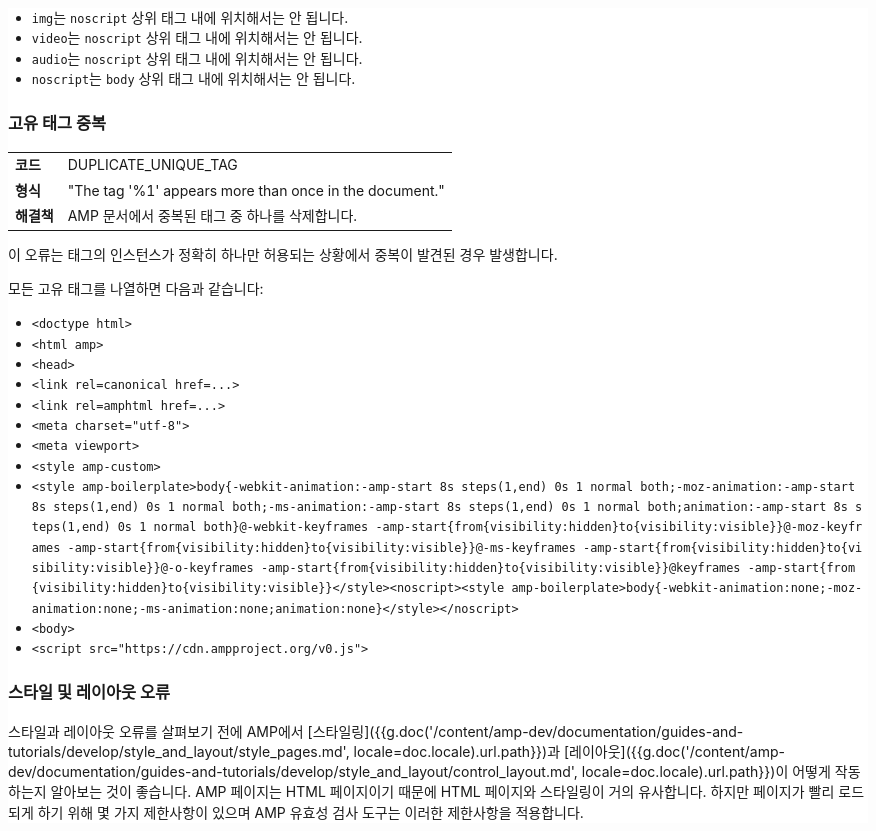 * `img`는 `noscript` 상위 태그 내에 위치해서는 안 됩니다.
* `video`는 `noscript` 상위 태그 내에 위치해서는 안 됩니다.
* `audio`는 `noscript` 상위 태그 내에 위치해서는 안 됩니다.
* `noscript`는 `body` 상위 태그 내에 위치해서는 안 됩니다.

### 고유 태그 중복

<table>
  <tr>
                <td class="col-thirty"><strong>코드</strong></td>
                <td>DUPLICATE_UNIQUE_TAG</td>
  </tr>
   <tr>
                <td class="col-thirty"><strong>형식</strong></td>
                <td>"The tag '%1' appears more than once in the document."</td>
  </tr>
   <tr>
                <td class="col-thirty"><strong>해결책</strong></td>
                <td>AMP 문서에서 중복된 태그 중 하나를 삭제합니다.</td>
  </tr>
</table>

이 오류는 태그의 인스턴스가 정확히 하나만 허용되는 상황에서
중복이 발견된 경우 발생합니다.

모든 고유 태그를 나열하면 다음과 같습니다:

* `<doctype html>`
* `<html amp>`
* `<head>`
* `<link rel=canonical href=...>`
* `<link rel=amphtml href=...>`
* `<meta charset="utf-8">`
* `<meta viewport>`
* `<style amp-custom>`
* `<style amp-boilerplate>body{-webkit-animation:-amp-start 8s steps(1,end) 0s 1 normal both;-moz-animation:-amp-start 8s steps(1,end) 0s 1 normal both;-ms-animation:-amp-start 8s steps(1,end) 0s 1 normal both;animation:-amp-start 8s steps(1,end) 0s 1 normal both}@-webkit-keyframes -amp-start{from{visibility:hidden}to{visibility:visible}}@-moz-keyframes -amp-start{from{visibility:hidden}to{visibility:visible}}@-ms-keyframes -amp-start{from{visibility:hidden}to{visibility:visible}}@-o-keyframes -amp-start{from{visibility:hidden}to{visibility:visible}}@keyframes -amp-start{from{visibility:hidden}to{visibility:visible}}</style><noscript><style amp-boilerplate>body{-webkit-animation:none;-moz-animation:none;-ms-animation:none;animation:none}</style></noscript>`
* `<body>`
* `<script src="https://cdn.ampproject.org/v0.js">`

### 스타일 및 레이아웃 오류

스타일과 레이아웃 오류를 살펴보기 전에
AMP에서
[스타일링]({{g.doc('/content/amp-dev/documentation/guides-and-tutorials/develop/style_and_layout/style_pages.md', locale=doc.locale).url.path}})과
[레이아웃]({{g.doc('/content/amp-dev/documentation/guides-and-tutorials/develop/style_and_layout/control_layout.md', locale=doc.locale).url.path}})이 어떻게 작동하는지 알아보는 것이 좋습니다.
AMP 페이지는 HTML 페이지이기 때문에 HTML 페이지와 스타일링이 거의 유사합니다.
하지만 페이지가 빨리 로드되게 하기 위해 몇 가지 제한사항이 있으며
AMP 유효성 검사 도구는 이러한 제한사항을 적용합니다.
